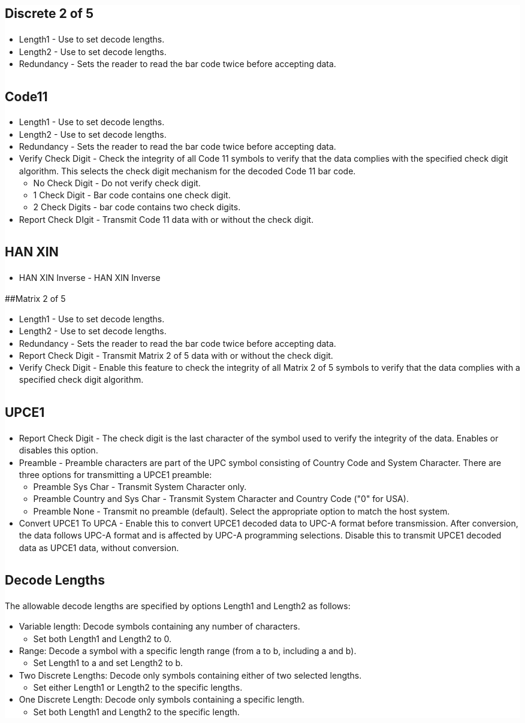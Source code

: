 ## Discrete 2 of 5
* Length1 - Use to set decode lengths.
* Length2 - Use to set decode lengths.
* Redundancy - Sets the reader to read the bar code twice before accepting data.

## Code11
* Length1 - Use to set decode lengths.
* Length2 - Use to set decode lengths.
* Redundancy - Sets the reader to read the bar code twice before accepting data.
* Verify Check Digit - Check the integrity of all Code 11 symbols to verify that the data complies with the specified check digit algorithm. This selects the check digit mechanism for the decoded Code 11 bar code.
	* No Check Digit - Do not verify check digit.
	* 1 Check Digit - Bar code contains one check digit.
	* 2 Check Digits - bar code contains two check digits.
* Report Check DIgit - Transmit Code 11 data with or without the check digit.

## HAN XIN
* HAN XIN Inverse - HAN XIN Inverse

##Matrix 2 of 5
* Length1 - Use to set decode lengths.
* Length2 - Use to set decode lengths.
* Redundancy - Sets the reader to read the bar code twice before accepting data.
* Report Check Digit - Transmit Matrix 2 of 5 data with or without the check digit.
* Verify Check Digit - Enable this feature to check the integrity of all Matrix 2 of 5 symbols to verify that the data complies with a specified check digit algorithm.

## UPCE1
* Report Check Digit - The check digit is the last character of the symbol used to verify the integrity of the data. Enables or disables this option.
* Preamble - Preamble characters are part of the UPC symbol consisting of Country Code and System Character. There are three options for transmitting a UPCE1 preamble:
	* Preamble Sys Char - Transmit System Character only.
	* Preamble Country and Sys Char - Transmit System Character and Country Code ("0" for USA).
	* Preamble None - Transmit no preamble (default). Select the appropriate option to match the host system.
* Convert UPCE1 To UPCA - Enable this to convert UPCE1 decoded data to UPC-A format before transmission. After conversion, the data follows UPC-A format and is affected by UPC-A programming selections. Disable this to transmit UPCE1 decoded data as UPCE1 data, without conversion.

## Decode Lengths
The allowable decode lengths are specified by options Length1 and Length2 as follows:

* Variable length: Decode symbols containing any number of characters.
	* Set both Length1 and Length2 to 0.
* Range: Decode a symbol with a specific length range (from a to b, including a and b).
	* Set Length1 to a and set Length2 to b.
* Two Discrete Lengths: Decode only symbols containing either of two selected lengths.
	* Set either Length1 or Length2 to the specific lengths.
* One Discrete Length: Decode only symbols containing a specific length.
	* Set both Length1 and Length2 to the specific length.

